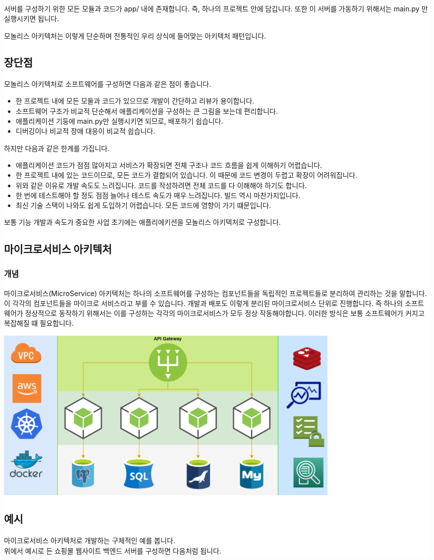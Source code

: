 서버를 구성하기 위한 모든 모듈과 코드가 app/ 내에 존재합니다. 즉, 하나의 프로젝트 안에 담깁니다. 또한 이 서버를 가동하기 위해서는 main.py 만 실행시키면 됩니다.

모놀리스 아키텍처는 이렇게 단순하며 전통적인 우리 상식에 들어맞는 아키텍처 패턴입니다.

## 장단점

모놀리스 아키텍처로 소프트웨어를 구성하면 다음과 같은 점이 좋습니다.

- 한 프로젝트 내에 모든 모둘과 코드가 있으므로 개발이 간단하고 리뷰가 용이합니다.
- 소프트웨어 구조가 비교적 단순해서 애플리케이션을 구성하는 큰 그림을 보는데 편리합니다.
- 애플리케이션 기둥에 main.py만 실행시키면 되므로, 배포하기 쉽습니다.
- 디버깅이나 비교적 장애 대응이 비교적 쉽습니다.

하지만 다음과 같은 한계를 가집니다.

- 애플리케이션 코드가 점점 많아지고 서비스가 확장되면 전체 구조나 코드 흐름을 쉽게 이해하기 어렵습니다.
- 한 프로젝트 내에 있는 코드이므로, 모든 코드가 결합되어 있습니다. 이 때문에 코드 변경이 두렵고 확장이 어려워집니다.
- 위와 같은 이유로 개발 속도도 느려집니다. 코드를 작성하려면 전체 코드를 다 이해해야 하기도 합니다.
- 한 번에 테스트해야 할 정도 점점 늘어나 테스트 속도가 매우 느려집니다. 빌드 역시 마찬가지입니다.
- 최신 기술 스택이 나와도 쉽게 도입하기 어렵습니다. 모든 코드에 영향이 가기 떄문입니다.

보통 기능 개발과 속도가 중요한 사업 초기에는 애플리에키션을 모놀리스 아키텍처로 구성합니다.

## 마이크로서비스 아키텍처

### 개념

마이크로서비스(MicroService) 아키텍처는 하나의 소프트웨어를 구성하는 컴포넌트들을 독립적인 프로젝트들로 분리하여 관리하는 것을 말합니다.  
이 각각의 컴포넌트들을 마이크로 서비스라고 부를 수 있습니다. 개발과 배포도 이렇게 분리된 마이크로서비스 단위로 진행합니다. 즉 하나의 소프트웨어가 정상적으로 동작하기 위해서는 이를 구성하는 각각의 마이크로서비스가 모두 정상 작동해야합니다. 이러한 방식은 보통 소프트웨어가 커지고 복잡해질 떄 필요합니다.

![마이크로서비스](./img/microservice_Arti.png)

## 예시

마이크로서비스 아키텍처로 개발하는 구체적인 예를 봅니다.  
위에서 예시로 든 쇼핑몰 웹사이트 백엔드 서버를 구성하면 다음처럼 됩니다.
